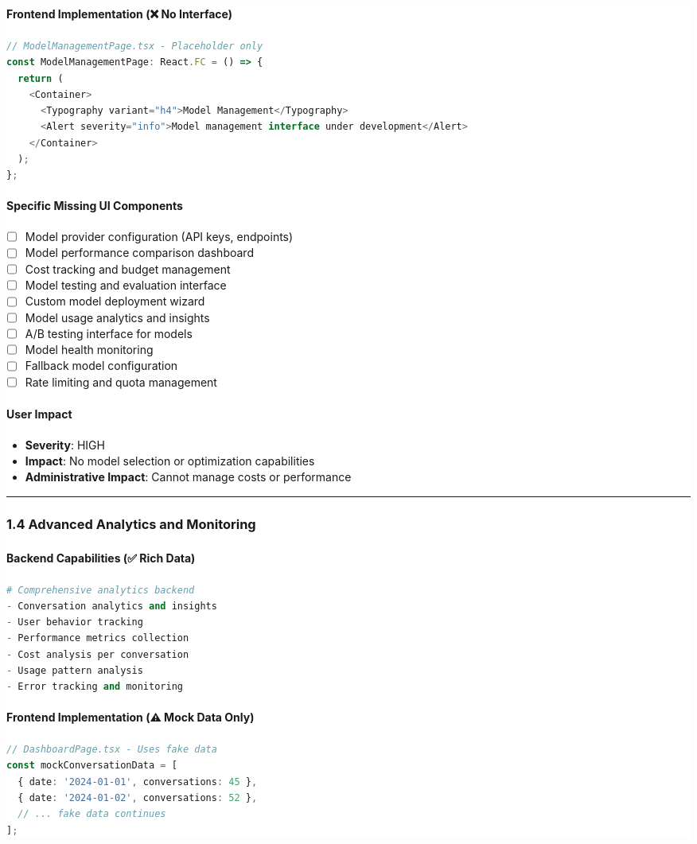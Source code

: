 #### **Frontend Implementation (❌ No Interface)**
```typescript
// ModelManagementPage.tsx - Placeholder only
const ModelManagementPage: React.FC = () => {
  return (
    <Container>
      <Typography variant="h4">Model Management</Typography>
      <Alert severity="info">Model management interface under development</Alert>
    </Container>
  );
};
```

#### **Specific Missing UI Components**
- [ ] Model provider configuration (API keys, endpoints)
- [ ] Model performance comparison dashboard
- [ ] Cost tracking and budget management
- [ ] Model testing and evaluation interface
- [ ] Custom model deployment wizard
- [ ] Model usage analytics and insights
- [ ] A/B testing interface for models
- [ ] Model health monitoring
- [ ] Fallback model configuration
- [ ] Rate limiting and quota management

#### **User Impact**
- **Severity**: HIGH
- **Impact**: No model selection or optimization capabilities
- **Administrative Impact**: Cannot manage costs or performance

---

### **1.4 Advanced Analytics and Monitoring**

#### **Backend Capabilities (✅ Rich Data)**
```python
# Comprehensive analytics backend
- Conversation analytics and insights
- User behavior tracking
- Performance metrics collection
- Cost analysis per conversation
- Usage pattern analysis
- Error tracking and monitoring
```

#### **Frontend Implementation (⚠️ Mock Data Only)**
```typescript
// DashboardPage.tsx - Uses fake data
const mockConversationData = [
  { date: '2024-01-01', conversations: 45 },
  { date: '2024-01-02', conversations: 52 },
  // ... fake data continues
];
```
